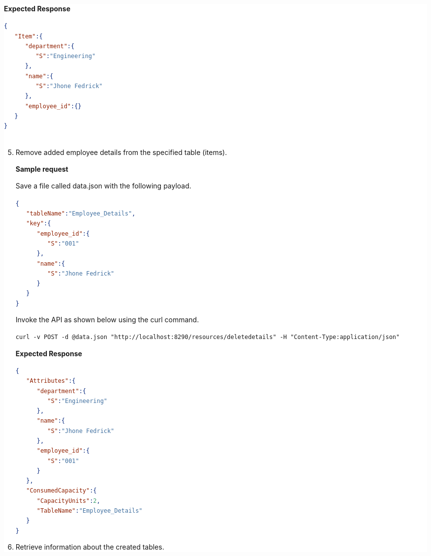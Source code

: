    **Expected Response**
   
   ```json
   {
      "Item":{
         "department":{
            "S":"Engineering"
         },
         "name":{
            "S":"Jhone Fedrick"
         },
         "employee_id":{}
      }
   }
    
   ```
5. Remove added employee details from the specified table (items).
   
   **Sample request**
   
   Save a file called data.json with the following payload.
   
   ```json
   {
      "tableName":"Employee_Details",
      "key":{
         "employee_id":{
            "S":"001"
         },
         "name":{
            "S":"Jhone Fedrick"
         }
      }
   }
   ```
   
   Invoke the API as shown below using the curl command.
   
   ```
   curl -v POST -d @data.json "http://localhost:8290/resources/deletedetails" -H "Content-Type:application/json"
   ```
   
   **Expected Response**
   
   ```json
   {
      "Attributes":{
         "department":{
            "S":"Engineering"
         },
         "name":{
            "S":"Jhone Fedrick"
         },
         "employee_id":{
            "S":"001"
         }
      },
      "ConsumedCapacity":{
         "CapacityUnits":2,
         "TableName":"Employee_Details"
      }
   } 
   ```  
6. Retrieve information about the created tables.
   